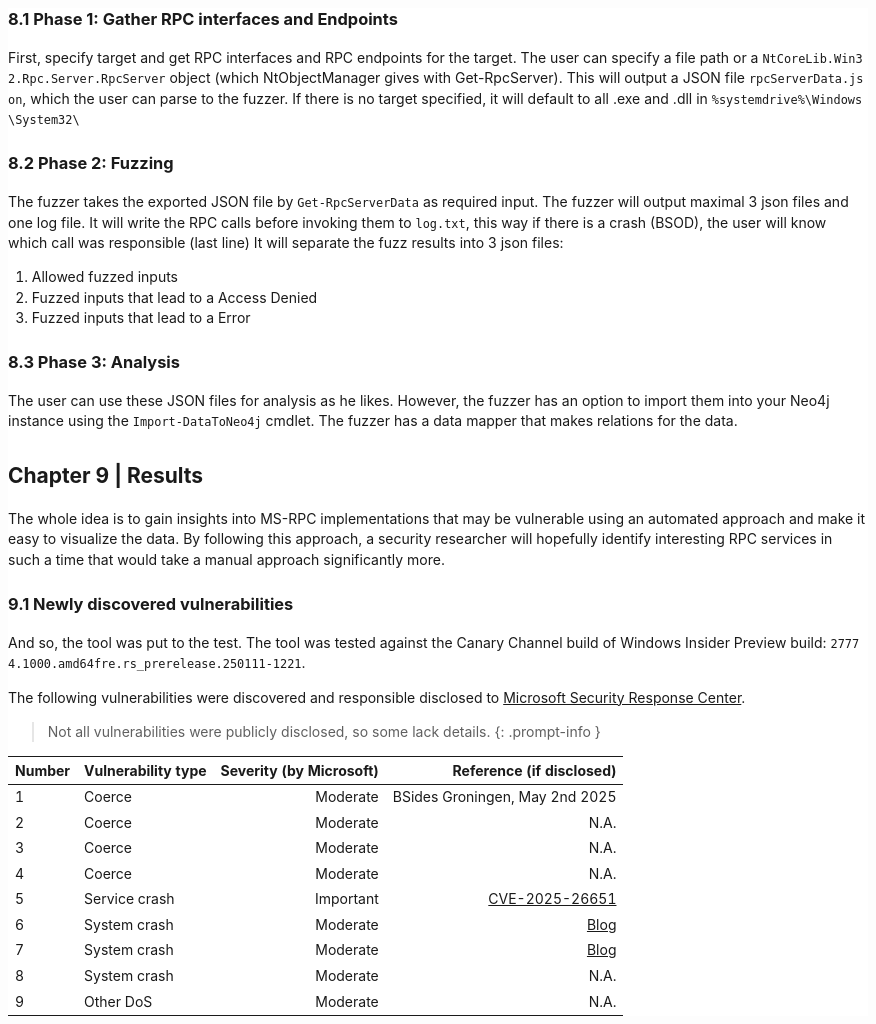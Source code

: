 ```mermaid
```

### 8.1 Phase 1: Gather RPC interfaces and Endpoints
First, specify target and get RPC interfaces and RPC endpoints for the target. The user can specify a file path or a `NtCoreLib.Win32.Rpc.Server.RpcServer` object (which NtObjectManager gives with Get-RpcServer). This will output a JSON file `rpcServerData.json`, which the user can parse to the fuzzer. If there is no target specified, it will default to all .exe and .dll in `%systemdrive%\Windows\System32\`

### 8.2 Phase 2: Fuzzing
The fuzzer takes the exported JSON file by `Get-RpcServerData` as required input. The fuzzer will output maximal 3 json files and one log file. It will write the RPC calls before invoking them to `log.txt`, this way if there is a crash (BSOD), the user will know which call was responsible (last line)
It will separate the fuzz results into 3 json files:

1. Allowed fuzzed inputs
2. Fuzzed inputs that lead to a Access Denied
3. Fuzzed inputs that lead to a Error

### 8.3 Phase 3: Analysis
The user can use these JSON files for analysis as he likes. However, the fuzzer has an option to import them into your Neo4j instance using the `Import-DataToNeo4j` cmdlet. The fuzzer has a data mapper that makes relations for the data.

## Chapter 9 | Results
The whole idea is to gain insights into MS-RPC implementations that may be vulnerable using an automated approach and make it easy to visualize the data. By following this approach, a security researcher will hopefully identify interesting RPC services in such a time that would take a manual approach significantly more.

### 9.1 Newly discovered vulnerabilities

And so, the tool was put to the test. The tool was tested against the Canary Channel build of Windows Insider Preview build: `27774.1000.amd64fre.rs_prerelease.250111-1221`.

The following vulnerabilities were discovered and responsible disclosed to [Microsoft Security Response Center](https://msrc.microsoft.com/).

> Not all vulnerabilities were publicly disclosed, so some lack details.
{: .prompt-info }

| Number | Vulnerability type | Severity (by Microsoft) |                                                                Reference (if disclosed) |
| :----- | :----------------- | ----------------------: | --------------------------------------------------------------------------------------: |
| 1      | Coerce             |                Moderate |                                                          BSides Groningen, May 2nd 2025 |
| 2      | Coerce             |                Moderate |                                                                                    N.A. |
| 3      | Coerce             |                Moderate |                                                                                    N.A. |
| 4      | Coerce             |                Moderate |                                                                                    N.A. |
| 5      | Service crash      |               Important | [CVE-2025-26651](https://msrc.microsoft.com/update-guide/en-US/advisory/CVE-2025-26651) |
| 6      | System crash       |                Moderate |                     [Blog](https://www.incendium.rocks/posts/Unplugging-Power-Service/) |
| 7      | System crash       |                Moderate |                     [Blog](https://www.incendium.rocks/posts/Unplugging-Power-Service/) |
| 8      | System crash       |                Moderate |                                                                                    N.A. |
| 9      | Other DoS          |                Moderate |                                                                                    N.A. |
